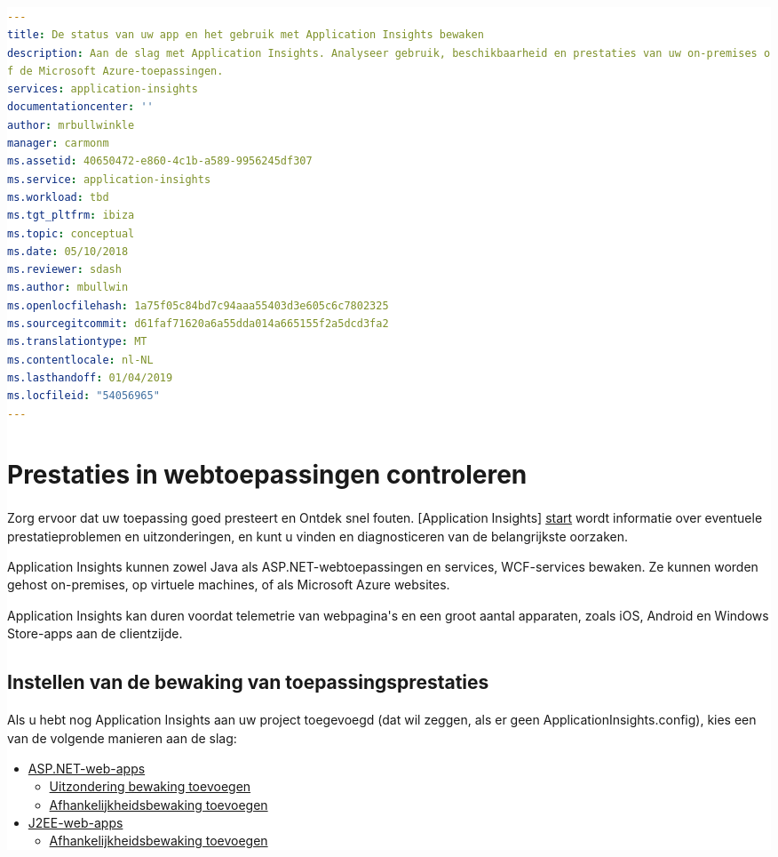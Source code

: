 ```yaml
---
title: De status van uw app en het gebruik met Application Insights bewaken
description: Aan de slag met Application Insights. Analyseer gebruik, beschikbaarheid en prestaties van uw on-premises of de Microsoft Azure-toepassingen.
services: application-insights
documentationcenter: ''
author: mrbullwinkle
manager: carmonm
ms.assetid: 40650472-e860-4c1b-a589-9956245df307
ms.service: application-insights
ms.workload: tbd
ms.tgt_pltfrm: ibiza
ms.topic: conceptual
ms.date: 05/10/2018
ms.reviewer: sdash
ms.author: mbullwin
ms.openlocfilehash: 1a75f05c84bd7c94aaa55403d3e605c6c7802325
ms.sourcegitcommit: d61faf71620a6a55dda014a665155f2a5dcd3fa2
ms.translationtype: MT
ms.contentlocale: nl-NL
ms.lasthandoff: 01/04/2019
ms.locfileid: "54056965"
---
```

# <a name="monitor-performance-in-web-applications"></a>Prestaties in webtoepassingen controleren


Zorg ervoor dat uw toepassing goed presteert en Ontdek snel fouten. [Application Insights] [ start] wordt informatie over eventuele prestatieproblemen en uitzonderingen, en kunt u vinden en diagnosticeren van de belangrijkste oorzaken.

Application Insights kunnen zowel Java als ASP.NET-webtoepassingen en services, WCF-services bewaken. Ze kunnen worden gehost on-premises, op virtuele machines, of als Microsoft Azure websites. 

Application Insights kan duren voordat telemetrie van webpagina's en een groot aantal apparaten, zoals iOS, Android en Windows Store-apps aan de clientzijde.

## <a name="setup"></a>Instellen van de bewaking van toepassingsprestaties
Als u hebt nog Application Insights aan uw project toegevoegd (dat wil zeggen, als er geen ApplicationInsights.config), kies een van de volgende manieren aan de slag:

* [ASP.NET-web-apps](../../azure-monitor/app/asp-net.md)
  * [Uitzondering bewaking toevoegen](../../azure-monitor/app/asp-net-exceptions.md)
  * [Afhankelijkheidsbewaking toevoegen](../../azure-monitor/app/monitor-performance-live-website-now.md)
* [J2EE-web-apps](../../azure-monitor/app/java-get-started.md)
  * [Afhankelijkheidsbewaking toevoegen](../../azure-monitor/app/java-agent.md)


[availability]: ../../azure-monitor/app/monitor-web-app-availability.md
[diagnostic]: ../../azure-monitor/app/diagnostic-search.md
[greenbrown]: ../../azure-monitor/app/asp-net.md
[qna]: ../../azure-monitor/app/troubleshoot-faq.md
[redfield]: ../../azure-monitor/app/monitor-performance-live-website-now.md
[start]: ../../application-insights/app-insights-overview.md
[usage]: usage-overview.md
[livestream]: ../../azure-monitor/app/live-stream.md
[snapshot]: ../../azure-monitor/app/snapshot-debugger.md